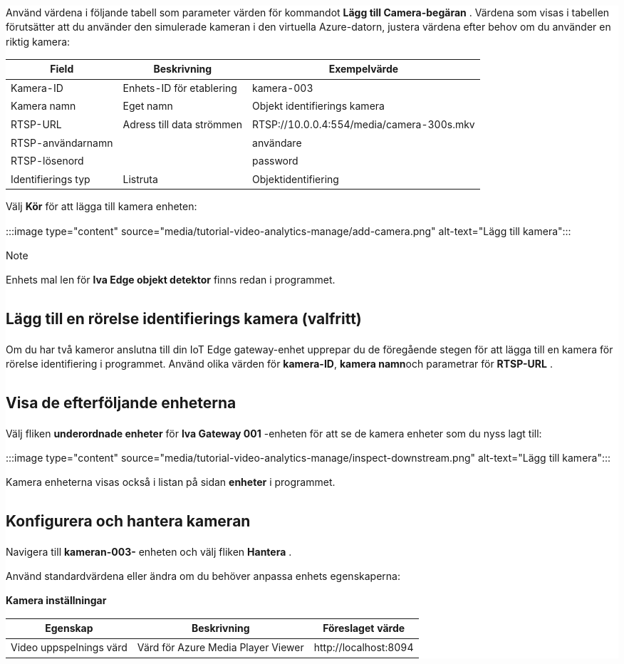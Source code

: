 Använd värdena i följande tabell som parameter värden för kommandot **Lägg till Camera-begäran** . Värdena som visas i tabellen förutsätter att du använder den simulerade kameran i den virtuella Azure-datorn, justera värdena efter behov om du använder en riktig kamera:

| Field| Beskrivning| Exempelvärde|
|---------|---------|---------|
| Kamera-ID      | Enhets-ID för etablering | kamera-003 |
| Kamera namn    | Eget namn           | Objekt identifierings kamera |
| RTSP-URL       | Adress till data strömmen   | RTSP://10.0.0.4:554/media/camera-300s.mkv|
| RTSP-användarnamn  |                         | användare    |
| RTSP-lösenord  |                         | password    |
| Identifierings typ | Listruta                | Objektidentifiering       |

Välj **Kör** för att lägga till kamera enheten:

:::image type="content" source="media/tutorial-video-analytics-manage/add-camera.png" alt-text="Lägg till kamera":::

> [!NOTE]
> Enhets mal len för **lva Edge objekt detektor** finns redan i programmet.

## <a name="add-a-motion-detection-camera-optional"></a>Lägg till en rörelse identifierings kamera (valfritt)

Om du har två kameror anslutna till din IoT Edge gateway-enhet upprepar du de föregående stegen för att lägga till en kamera för rörelse identifiering i programmet. Använd olika värden för **kamera-ID**, **kamera namn**och parametrar för **RTSP-URL** .

## <a name="view-the-downstream-devices"></a>Visa de efterföljande enheterna

Välj fliken **underordnade enheter** för **lva Gateway 001** -enheten för att se de kamera enheter som du nyss lagt till:

:::image type="content" source="media/tutorial-video-analytics-manage/inspect-downstream.png" alt-text="Lägg till kamera":::

Kamera enheterna visas också i listan på sidan **enheter** i programmet.

## <a name="configure-and-manage-the-camera"></a>Konfigurera och hantera kameran

Navigera till **kameran-003-** enheten och välj fliken **Hantera** .

Använd standardvärdena eller ändra om du behöver anpassa enhets egenskaperna:

**Kamera inställningar**

| Egenskap | Beskrivning | Föreslaget värde |
|-|-|-|
| Video uppspelnings värd | Värd för Azure Media Player Viewer | http://localhost:8094 |
